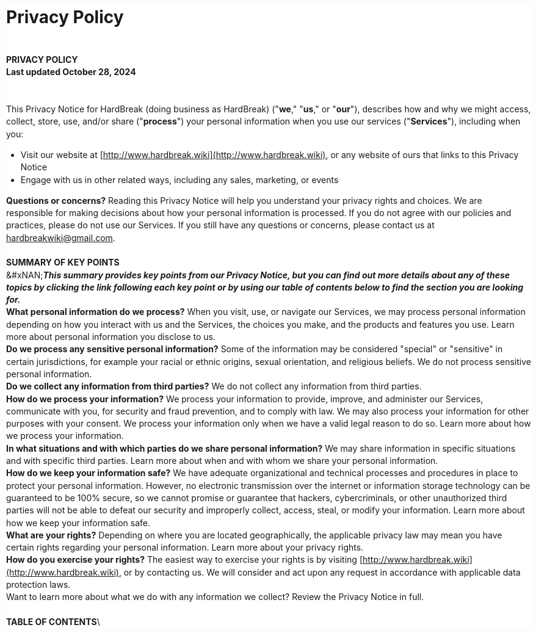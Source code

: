 # Privacy Policy

\
**PRIVACY POLICY**\
**Last updated October 28, 2024**\
\
\
This Privacy Notice for HardBreak (doing business as HardBreak) ("**we**," "**us**," or "**our**"), describes how and why we might access, collect, store, use, and/or share ("**process**") your personal information when you use our services ("**Services**"), including when you:

* Visit our website at [http://www.hardbreak.wiki](http://www.hardbreak.wiki), or any website of ours that links to this Privacy Notice
* Engage with us in other related ways, including any sales, marketing, or events

**Questions or concerns?** Reading this Privacy Notice will help you understand your privacy rights and choices. We are responsible for making decisions about how your personal information is processed. If you do not agree with our policies and practices, please do not use our Services. If you still have any questions or concerns, please contact us at hardbreakwiki@gmail.com.\
\
**SUMMARY OF KEY POINTS**\
&#xNAN;_**This summary provides key points from our Privacy Notice, but you can find out more details about any of these topics by clicking the link following each key point or by using our table of contents below to find the section you are looking for.**_\
**What personal information do we process?** When you visit, use, or navigate our Services, we may process personal information depending on how you interact with us and the Services, the choices you make, and the products and features you use. Learn more about personal information you disclose to us.\
**Do we process any sensitive personal information?** Some of the information may be considered "special" or "sensitive" in certain jurisdictions, for example your racial or ethnic origins, sexual orientation, and religious beliefs. We do not process sensitive personal information.\
**Do we collect any information from third parties?** We do not collect any information from third parties.\
**How do we process your information?** We process your information to provide, improve, and administer our Services, communicate with you, for security and fraud prevention, and to comply with law. We may also process your information for other purposes with your consent. We process your information only when we have a valid legal reason to do so. Learn more about how we process your information.\
**In what situations and with which parties do we share personal information?** We may share information in specific situations and with specific third parties. Learn more about when and with whom we share your personal information.\
**How do we keep your information safe?** We have adequate organizational and technical processes and procedures in place to protect your personal information. However, no electronic transmission over the internet or information storage technology can be guaranteed to be 100% secure, so we cannot promise or guarantee that hackers, cybercriminals, or other unauthorized third parties will not be able to defeat our security and improperly collect, access, steal, or modify your information. Learn more about how we keep your information safe.\
**What are your rights?** Depending on where you are located geographically, the applicable privacy law may mean you have certain rights regarding your personal information. Learn more about your privacy rights.\
**How do you exercise your rights?** The easiest way to exercise your rights is by visiting [http://www.hardbreak.wiki](http://www.hardbreak.wiki), or by contacting us. We will consider and act upon any request in accordance with applicable data protection laws.\
Want to learn more about what we do with any information we collect? Review the Privacy Notice in full.\
\
**TABLE OF CONTENTS**\